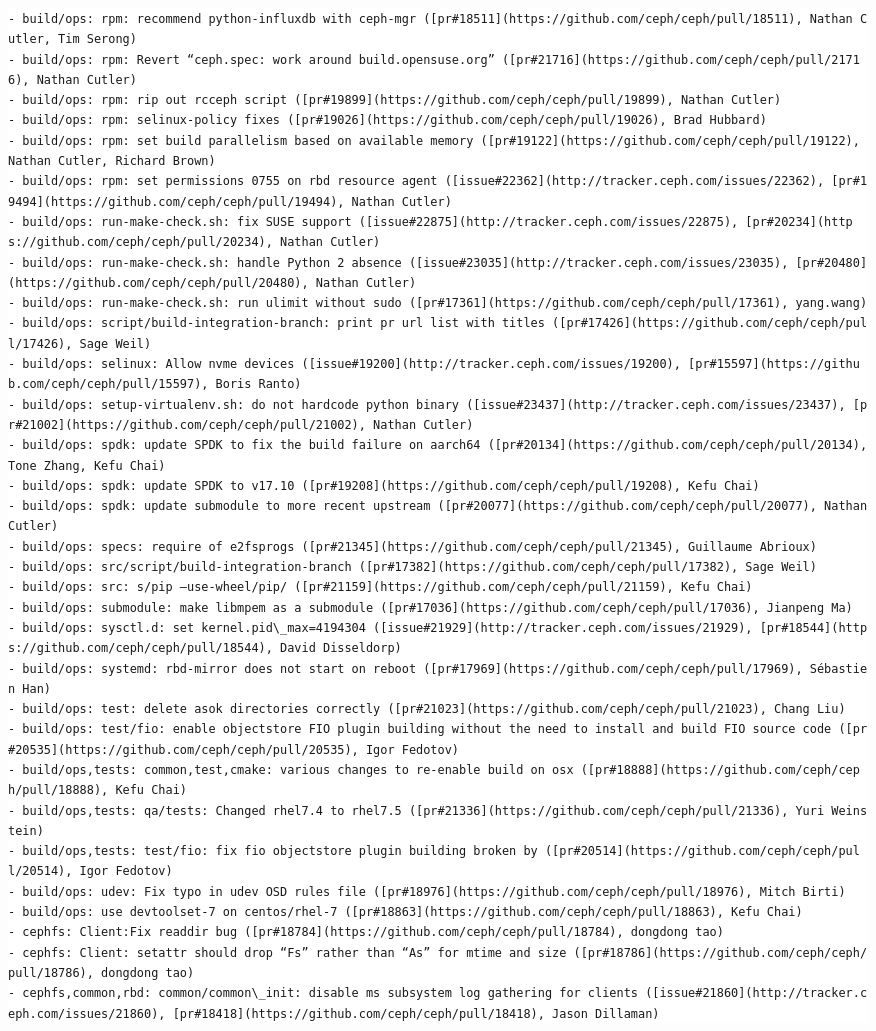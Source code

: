     - build/ops: rpm: recommend python-influxdb with ceph-mgr ([pr#18511](https://github.com/ceph/ceph/pull/18511), Nathan Cutler, Tim Serong)
    - build/ops: rpm: Revert “ceph.spec: work around build.opensuse.org” ([pr#21716](https://github.com/ceph/ceph/pull/21716), Nathan Cutler)
    - build/ops: rpm: rip out rcceph script ([pr#19899](https://github.com/ceph/ceph/pull/19899), Nathan Cutler)
    - build/ops: rpm: selinux-policy fixes ([pr#19026](https://github.com/ceph/ceph/pull/19026), Brad Hubbard)
    - build/ops: rpm: set build parallelism based on available memory ([pr#19122](https://github.com/ceph/ceph/pull/19122), Nathan Cutler, Richard Brown)
    - build/ops: rpm: set permissions 0755 on rbd resource agent ([issue#22362](http://tracker.ceph.com/issues/22362), [pr#19494](https://github.com/ceph/ceph/pull/19494), Nathan Cutler)
    - build/ops: run-make-check.sh: fix SUSE support ([issue#22875](http://tracker.ceph.com/issues/22875), [pr#20234](https://github.com/ceph/ceph/pull/20234), Nathan Cutler)
    - build/ops: run-make-check.sh: handle Python 2 absence ([issue#23035](http://tracker.ceph.com/issues/23035), [pr#20480](https://github.com/ceph/ceph/pull/20480), Nathan Cutler)
    - build/ops: run-make-check.sh: run ulimit without sudo ([pr#17361](https://github.com/ceph/ceph/pull/17361), yang.wang)
    - build/ops: script/build-integration-branch: print pr url list with titles ([pr#17426](https://github.com/ceph/ceph/pull/17426), Sage Weil)
    - build/ops: selinux: Allow nvme devices ([issue#19200](http://tracker.ceph.com/issues/19200), [pr#15597](https://github.com/ceph/ceph/pull/15597), Boris Ranto)
    - build/ops: setup-virtualenv.sh: do not hardcode python binary ([issue#23437](http://tracker.ceph.com/issues/23437), [pr#21002](https://github.com/ceph/ceph/pull/21002), Nathan Cutler)
    - build/ops: spdk: update SPDK to fix the build failure on aarch64 ([pr#20134](https://github.com/ceph/ceph/pull/20134), Tone Zhang, Kefu Chai)
    - build/ops: spdk: update SPDK to v17.10 ([pr#19208](https://github.com/ceph/ceph/pull/19208), Kefu Chai)
    - build/ops: spdk: update submodule to more recent upstream ([pr#20077](https://github.com/ceph/ceph/pull/20077), Nathan Cutler)
    - build/ops: specs: require of e2fsprogs ([pr#21345](https://github.com/ceph/ceph/pull/21345), Guillaume Abrioux)
    - build/ops: src/script/build-integration-branch ([pr#17382](https://github.com/ceph/ceph/pull/17382), Sage Weil)
    - build/ops: src: s/pip –use-wheel/pip/ ([pr#21159](https://github.com/ceph/ceph/pull/21159), Kefu Chai)
    - build/ops: submodule: make libmpem as a submodule ([pr#17036](https://github.com/ceph/ceph/pull/17036), Jianpeng Ma)
    - build/ops: sysctl.d: set kernel.pid\_max=4194304 ([issue#21929](http://tracker.ceph.com/issues/21929), [pr#18544](https://github.com/ceph/ceph/pull/18544), David Disseldorp)
    - build/ops: systemd: rbd-mirror does not start on reboot ([pr#17969](https://github.com/ceph/ceph/pull/17969), Sébastien Han)
    - build/ops: test: delete asok directories correctly ([pr#21023](https://github.com/ceph/ceph/pull/21023), Chang Liu)
    - build/ops: test/fio: enable objectstore FIO plugin building without the need to install and build FIO source code ([pr#20535](https://github.com/ceph/ceph/pull/20535), Igor Fedotov)
    - build/ops,tests: common,test,cmake: various changes to re-enable build on osx ([pr#18888](https://github.com/ceph/ceph/pull/18888), Kefu Chai)
    - build/ops,tests: qa/tests: Changed rhel7.4 to rhel7.5 ([pr#21336](https://github.com/ceph/ceph/pull/21336), Yuri Weinstein)
    - build/ops,tests: test/fio: fix fio objectstore plugin building broken by ([pr#20514](https://github.com/ceph/ceph/pull/20514), Igor Fedotov)
    - build/ops: udev: Fix typo in udev OSD rules file ([pr#18976](https://github.com/ceph/ceph/pull/18976), Mitch Birti)
    - build/ops: use devtoolset-7 on centos/rhel-7 ([pr#18863](https://github.com/ceph/ceph/pull/18863), Kefu Chai)
    - cephfs: Client:Fix readdir bug ([pr#18784](https://github.com/ceph/ceph/pull/18784), dongdong tao)
    - cephfs: Client: setattr should drop “Fs” rather than “As” for mtime and size ([pr#18786](https://github.com/ceph/ceph/pull/18786), dongdong tao)
    - cephfs,common,rbd: common/common\_init: disable ms subsystem log gathering for clients ([issue#21860](http://tracker.ceph.com/issues/21860), [pr#18418](https://github.com/ceph/ceph/pull/18418), Jason Dillaman)